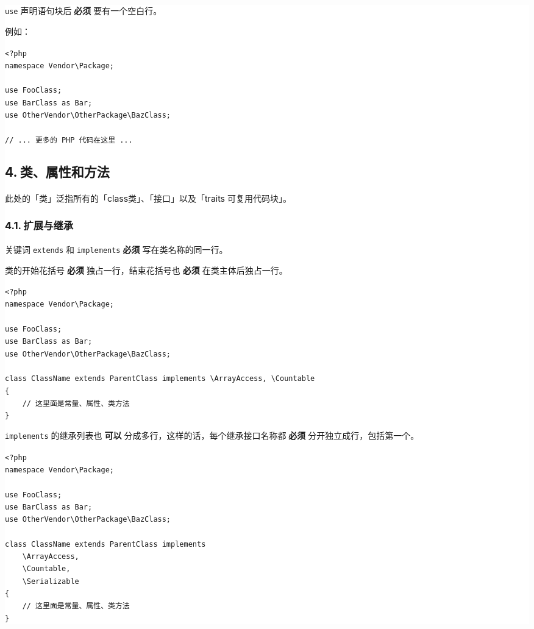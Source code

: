 `use` 声明语句块后 **必须** 要有一个空白行。

例如：

```
<?php
namespace Vendor\Package;

use FooClass;
use BarClass as Bar;
use OtherVendor\OtherPackage\BazClass;

// ... 更多的 PHP 代码在这里 ...
```

## 4. 类、属性和方法

此处的「类」泛指所有的「class类」、「接口」以及「traits 可复用代码块」。

### 4.1. 扩展与继承

关键词 `extends` 和 `implements` **必须** 写在类名称的同一行。

类的开始花括号 **必须** 独占一行，结束花括号也 **必须** 在类主体后独占一行。

```
<?php
namespace Vendor\Package;

use FooClass;
use BarClass as Bar;
use OtherVendor\OtherPackage\BazClass;

class ClassName extends ParentClass implements \ArrayAccess, \Countable
{
    // 这里面是常量、属性、类方法
}
```

`implements` 的继承列表也 **可以** 分成多行，这样的话，每个继承接口名称都 **必须** 分开独立成行，包括第一个。

```
<?php
namespace Vendor\Package;

use FooClass;
use BarClass as Bar;
use OtherVendor\OtherPackage\BazClass;

class ClassName extends ParentClass implements
    \ArrayAccess,
    \Countable,
    \Serializable
{
    // 这里面是常量、属性、类方法
}
```
